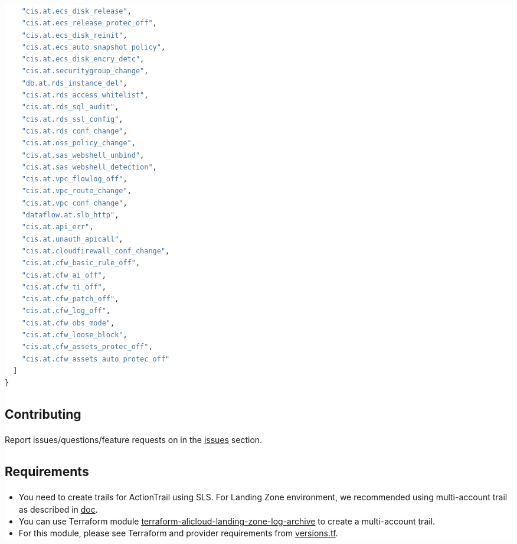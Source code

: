 ```terraform
    "cis.at.ecs_disk_release",
    "cis.at.ecs_release_protec_off",
    "cis.at.ecs_disk_reinit",
    "cis.at.ecs_auto_snapshot_policy",
    "cis.at.ecs_disk_encry_detc",
    "cis.at.securitygroup_change",
    "db.at.rds_instance_del",
    "cis.at.rds_access_whitelist",
    "cis.at.rds_sql_audit",
    "cis.at.rds_ssl_config",
    "cis.at.rds_conf_change",
    "cis.at.oss_policy_change",
    "cis.at.sas_webshell_unbind",
    "cis.at.sas_webshell_detection",
    "cis.at.vpc_flowlog_off",
    "cis.at.vpc_route_change",
    "cis.at.vpc_conf_change",
    "dataflow.at.slb_http",
    "cis.at.api_err",
    "cis.at.unauth_apicall",
    "cis.at.cloudfirewall_conf_change",
    "cis.at.cfw_basic_rule_off",
    "cis.at.cfw_ai_off",
    "cis.at.cfw_ti_off",
    "cis.at.cfw_patch_off",
    "cis.at.cfw_log_off",
    "cis.at.cfw_obs_mode",
    "cis.at.cfw_loose_block",
    "cis.at.cfw_assets_protec_off",
    "cis.at.cfw_assets_auto_protec_off"
  ]
}
```

## Contributing

Report issues/questions/feature requests on in the [issues](https://github.com/aliyun/alibabacloud-landing-zone/issues)
section.



## Requirements

* You need to create trails for ActionTrail using SLS. For Landing Zone environment, we recommended using multi-account trail as described in [doc](https://www.alibabacloud.com/help/en/actiontrail/user-guide/create-a-multi-account-trail).
* You can use Terraform module [terraform-alicloud-landing-zone-log-archive](https://registry.terraform.io/modules/alibabacloud-automation/landing-zone-log-archive/alicloud/latest) to create a multi-account trail.
* For this module, please see Terraform and provider requirements from [versions.tf](versions.tf).

